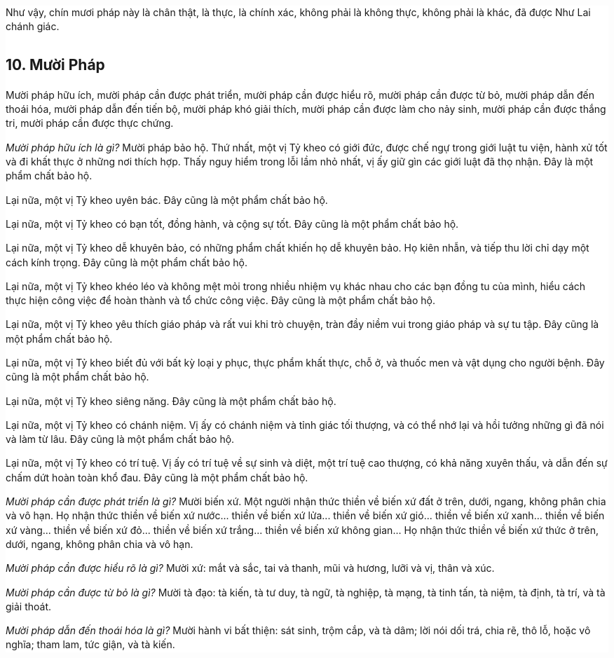Như vậy, chín mươi pháp này là chân thật, là thực, là chính xác, không phải là không thực,
không phải là khác, đã được Như Lai chánh giác.


## 10. Mười Pháp

Mười pháp hữu ích, mười pháp cần được phát triển, mười pháp
cần được hiểu rõ, mười pháp cần được từ bỏ, mười
pháp dẫn đến thoái hóa, mười pháp dẫn đến tiến bộ, mười pháp
khó giải thích, mười pháp cần được làm cho nảy sinh, mười pháp cần được
thắng tri, mười pháp cần được thực chứng.

*Mười pháp hữu ích là gì?* Mười pháp bảo hộ.
Thứ nhất, một vị Tỷ kheo có giới đức, được chế ngự trong giới luật tu viện,
hành xử tốt và đi khất thực ở những nơi thích hợp.
Thấy nguy hiểm trong lỗi lầm nhỏ nhất, vị ấy giữ gìn các giới luật đã thọ nhận.
Đây là một phẩm chất bảo hộ.

Lại nữa, một vị Tỷ kheo uyên bác. Đây cũng là một phẩm chất bảo hộ.

Lại nữa, một vị Tỷ kheo có bạn tốt, đồng hành, và cộng sự tốt.
Đây cũng là một phẩm chất bảo hộ.

Lại nữa, một vị Tỷ kheo dễ khuyên bảo, có những phẩm chất khiến họ dễ khuyên bảo. Họ kiên nhẫn, và tiếp thu lời chỉ dạy một cách kính trọng. Đây cũng là một phẩm chất bảo hộ.

Lại nữa, một vị Tỷ kheo khéo léo và không mệt mỏi trong nhiều nhiệm vụ khác nhau cho các bạn đồng tu của mình, hiểu cách thực hiện công việc để hoàn thành và tổ chức công việc. Đây cũng là một phẩm chất bảo hộ.

Lại nữa, một vị Tỷ kheo yêu thích giáo pháp và rất vui khi trò chuyện, tràn đầy niềm vui trong giáo pháp và sự tu tập. Đây cũng là một phẩm chất bảo hộ.

Lại nữa, một vị Tỷ kheo biết đủ với bất kỳ loại y phục, thực phẩm khất thực, chỗ ở, và thuốc men và vật dụng cho người bệnh. Đây cũng là một phẩm chất bảo hộ.

Lại nữa, một vị Tỷ kheo siêng năng. Đây cũng là một phẩm chất bảo hộ.

Lại nữa, một vị Tỷ kheo có chánh niệm. Vị ấy có chánh niệm và tỉnh giác tối thượng, và có thể nhớ lại và hồi tưởng những gì đã nói và làm từ lâu. Đây cũng là một phẩm chất bảo hộ.

Lại nữa, một vị Tỷ kheo có trí tuệ. Vị ấy có trí tuệ về sự sinh và diệt, một trí tuệ cao thượng, có khả năng xuyên thấu, và dẫn đến sự chấm dứt hoàn toàn khổ đau. Đây cũng là một phẩm chất bảo hộ.

*Mười pháp cần được phát triển là gì?* Mười biến xứ. Một người nhận thức thiền về biến xứ đất ở trên, dưới, ngang, không phân chia và vô hạn. Họ nhận thức thiền về biến xứ nước... thiền về biến xứ lửa... thiền về biến xứ gió... thiền về biến xứ xanh... thiền về biến xứ vàng... thiền về biến xứ đỏ... thiền về biến xứ trắng... thiền về biến xứ không gian... Họ nhận thức thiền về biến xứ thức ở trên, dưới, ngang, không phân chia và vô hạn.

*Mười pháp cần được hiểu rõ là gì?* Mười xứ: mắt và sắc, tai và thanh, mũi và hương, lưỡi và vị, thân và xúc.

*Mười pháp cần được từ bỏ là gì?* Mười tà đạo: tà kiến, tà tư duy, tà ngữ, tà nghiệp, tà mạng, tà tinh tấn, tà niệm, tà định, tà trí, và tà giải thoát.


*Mười pháp dẫn đến thoái hóa là gì?* Mười hành vi bất thiện: sát sinh, trộm cắp, và tà dâm; lời nói dối trá, chia rẽ, thô lỗ, hoặc vô nghĩa; tham lam, tức giận, và tà kiến.
